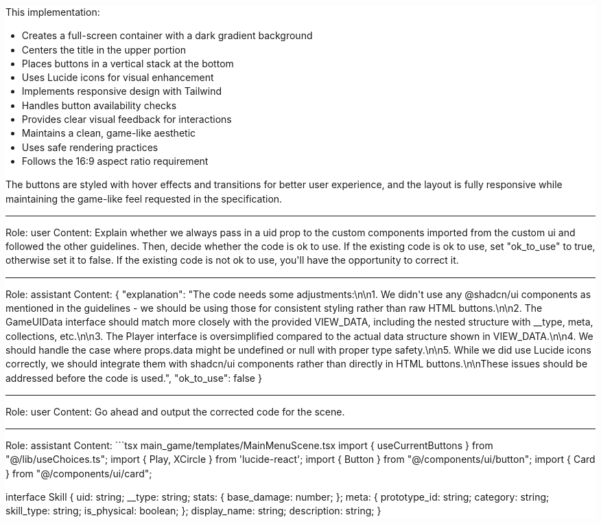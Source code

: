 This implementation:
- Creates a full-screen container with a dark gradient background
- Centers the title in the upper portion
- Places buttons in a vertical stack at the bottom
- Uses Lucide icons for visual enhancement
- Implements responsive design with Tailwind
- Handles button availability checks
- Provides clear visual feedback for interactions
- Maintains a clean, game-like aesthetic
- Uses safe rendering practices
- Follows the 16:9 aspect ratio requirement

The buttons are styled with hover effects and transitions for better user experience, and the layout is fully responsive while maintaining the game-like feel requested in the specification.
__________________
Role: user
Content: Explain whether we always pass in a uid prop to the custom components imported from the custom ui and followed the other guidelines. Then, decide whether the code is ok to use.
If the existing code is ok to use, set "ok_to_use" to true, otherwise set it to false.
If the existing code is not ok to use, you'll have the opportunity to correct it.
__________________
Role: assistant
Content: {
  "explanation": "The code needs some adjustments:\n\n1. We didn't use any @shadcn/ui components as mentioned in the guidelines - we should be using those for consistent styling rather than raw HTML buttons.\n\n2. The GameUIData interface should match more closely with the provided VIEW_DATA, including the nested structure with __type, meta, collections, etc.\n\n3. The Player interface is oversimplified compared to the actual data structure shown in VIEW_DATA.\n\n4. We should handle the case where props.data might be undefined or null with proper type safety.\n\n5. While we did use Lucide icons correctly, we should integrate them with shadcn/ui components rather than directly in HTML buttons.\n\nThese issues should be addressed before the code is used.",
  "ok_to_use": false
}
__________________
Role: user
Content: Go ahead and output the corrected code for the scene.
__________________
Role: assistant
Content: ```tsx main_game/templates/MainMenuScene.tsx
import { useCurrentButtons } from "@/lib/useChoices.ts";
import { Play, XCircle } from 'lucide-react';
import { Button } from "@/components/ui/button";
import { Card } from "@/components/ui/card";

interface Skill {
    uid: string;
    __type: string;
    stats: {
        base_damage: number;
    };
    meta: {
        prototype_id: string;
        category: string;
        skill_type: string;
        is_physical: boolean;
    };
    display_name: string;
    description: string;
}
